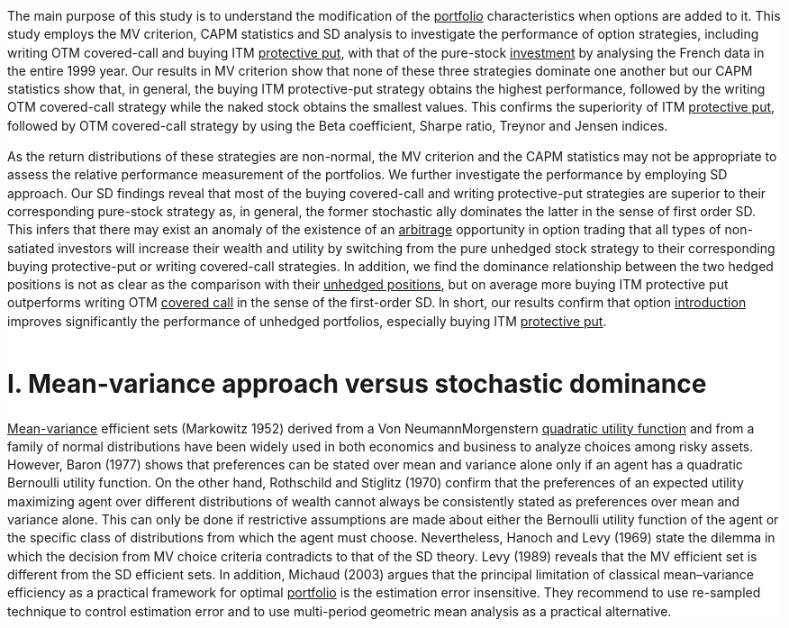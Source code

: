 The main purpose of this study is to understand the modification of the [portfolio](../../Advanced%20Investments/An%20Asset%20Allocation%20Primer.md)  characteristics when options are added to it. This study employs the MV criterion, CAPM  statistics and SD analysis to investigate the performance of option strategies, including  writing OTM covered-call and buying ITM [protective put](../Derivatives/Part%20VI%20-%20The%20Greeks/Chapter%2029%20-%20Portfolio%20Insurance.md), with that of the pure-stock  [investment](../../Advanced%20Investments/An%20Asset%20Allocation%20Primer.md) by analysing the French data in the entire 1999 year. Our results in MV criterion  show that none of these three strategies dominate one another but our CAPM statistics show  that, in general, the buying ITM protective-put strategy obtains the highest performance,  followed by the writing OTM covered-call strategy while the naked stock obtains the smallest  values. This confirms the superiority of ITM [protective put](../Derivatives/Part%20VI%20-%20The%20Greeks/Chapter%2029%20-%20Portfolio%20Insurance.md), followed by OTM covered-call  strategy by using the Beta coefficient, Sharpe ratio, Treynor and Jensen indices.

As the return distributions of these strategies are non-normal, the MV criterion and the  CAPM statistics may not be appropriate to assess the relative performance measurement of  the portfolios. We further investigate the performance by employing SD approach. Our SD  findings reveal that most of the buying covered-call and writing protective-put strategies are  superior to their corresponding pure-stock strategy as, in general, the former stochastic ally  dominates the latter in the sense of first order SD. This infers that there may exist an anomaly  of the existence of an [arbitrage](../../Financial%20Markets/Fixed%20Income%20Securities%20Tools%20for%20Today's%20Markets/Chapter%207/Arbitrage%20Pricing%20of%20Derivatives.md) opportunity in option trading that all types of non-satiated  investors will increase their wealth and utility by switching from the pure unhedged stock  strategy to their corresponding buying protective-put or writing covered-call strategies. In  addition, we find the dominance relationship between the two hedged positions is not as clear  as the comparison with their [unhedged positions](../../Financial%20Markets/Random%20Walks%20in%20Fixed%20Income%20and%20Foreign%20Exchange/Chapter%204/Fx%20Hedging%20of%20Fixed%20Income%20-%20What%20Is%20the.md), but on average more buying ITM protective  put outperforms writing OTM [covered call](../Derivatives/Part%20IV%20-%20Options/Chapter%2018%20-%20Stock%20Options%20and%20Stock%20Index%20Options.md) in the sense of the first-order SD. In short, our  results confirm that option [introduction](../../Financial%20Markets%20and%20Institutions/III.%20Liquidity%20of%20Assets/Class%209-%20Bailouts%20and%20Bank%20Failures/Squam%20Lake%20Group%20Introduction.md) improves significantly the performance of unhedged  portfolios, especially buying ITM [protective put](../Derivatives/Part%20VI%20-%20The%20Greeks/Chapter%2029%20-%20Portfolio%20Insurance.md).
# I. Mean-variance approach versus stochastic dominance

[Mean-variance](../../Financial%20Markets/Financial%20Asset%20Pricing%20Theory%20Overview/Chapter%2012%20-%20Derivatives/Exercises.md) efficient sets (Markowitz 1952) derived from a Von NeumannMorgenstern [quadratic utility function](../../Financial%20Markets/Financial%20Asset%20Pricing%20Theory%20Overview/Chapter%209%20-%20Factor%20Models/The%20Classical%20One-Period%20Capm.md) and from a family of normal distributions have been  widely used in both economics and business to analyze choices among risky assets. However,  Baron (1977) shows that preferences can be stated over mean and variance alone only if an  agent has a quadratic Bernoulli utility function. On the other hand, Rothschild and Stiglitz  (1970) confirm that the preferences of an expected utility maximizing agent over different  distributions of wealth cannot always be consistently stated as preferences over mean and  variance alone. This can only be done if restrictive assumptions are made about either the  Bernoulli utility function of the agent or the specific class of distributions from which the  agent must choose. Nevertheless, Hanoch and Levy (1969) state the dilemma in which the  decision from MV choice criteria contradicts to that of the SD theory. Levy (1989) reveals  that the MV efficient set is different from the SD efficient sets. In addition, Michaud (2003)  argues that the principal limitation of classical mean–variance efficiency as a practical  framework for optimal [portfolio](../../Advanced%20Investments/An%20Asset%20Allocation%20Primer.md) is the estimation error insensitive. They recommend to use  re-sampled technique to control estimation error and  to use multi-period geometric mean  analysis as a practical alternative.
